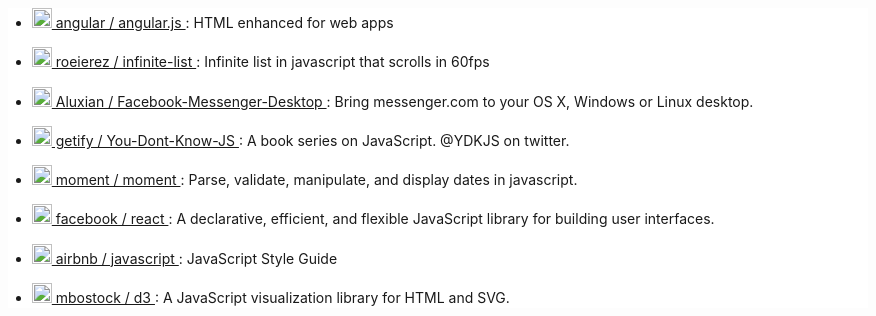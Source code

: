 * <img src='https://avatars3.githubusercontent.com/u/216296?v=3&s=40' height='20' width='20'>[
      angular
      /
      angular.js
](https://github.com/angular/angular.js): 
      HTML enhanced for web apps
    
* <img src='https://avatars3.githubusercontent.com/u/5394889?v=3&s=40' height='20' width='20'>[
      roeierez
      /
      infinite-list
](https://github.com/roeierez/infinite-list): 
      Infinite list in javascript that scrolls in 60fps
    
* <img src='https://avatars3.githubusercontent.com/u/1418870?v=3&s=40' height='20' width='20'>[
      Aluxian
      /
      Facebook-Messenger-Desktop
](https://github.com/Aluxian/Facebook-Messenger-Desktop): 
      Bring messenger.com to your OS X, Windows or Linux desktop.
    
* <img src='https://avatars0.githubusercontent.com/u/150330?v=3&s=40' height='20' width='20'>[
      getify
      /
      You-Dont-Know-JS
](https://github.com/getify/You-Dont-Know-JS): 
      A book series on JavaScript. @YDKJS on twitter.
    
* <img src='https://avatars0.githubusercontent.com/u/643885?v=3&s=40' height='20' width='20'>[
      moment
      /
      moment
](https://github.com/moment/moment): 
      Parse, validate, manipulate, and display dates in javascript.
    
* <img src='https://avatars3.githubusercontent.com/u/8445?v=3&s=40' height='20' width='20'>[
      facebook
      /
      react
](https://github.com/facebook/react): 
      A declarative, efficient, and flexible JavaScript library for building user interfaces.
    
* <img src='https://avatars1.githubusercontent.com/u/339208?v=3&s=40' height='20' width='20'>[
      airbnb
      /
      javascript
](https://github.com/airbnb/javascript): 
      JavaScript Style Guide
    
* <img src='https://avatars2.githubusercontent.com/u/230541?v=3&s=40' height='20' width='20'>[
      mbostock
      /
      d3
](https://github.com/mbostock/d3): 
      A JavaScript visualization library for HTML and SVG.
    